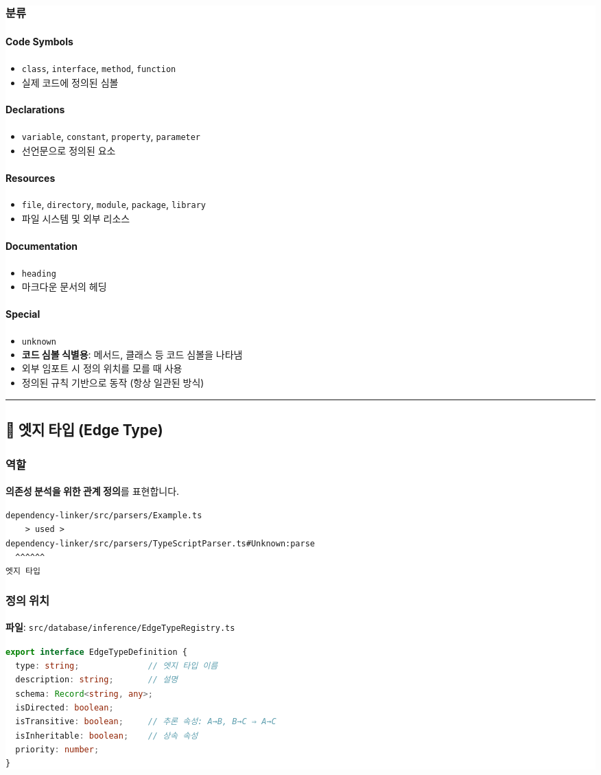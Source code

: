 ### 분류

#### Code Symbols
- `class`, `interface`, `method`, `function`
- 실제 코드에 정의된 심볼

#### Declarations
- `variable`, `constant`, `property`, `parameter`
- 선언문으로 정의된 요소

#### Resources
- `file`, `directory`, `module`, `package`, `library`
- 파일 시스템 및 외부 리소스

#### Documentation
- `heading`
- 마크다운 문서의 헤딩

#### Special
- `unknown`
- **코드 심볼 식별용**: 메서드, 클래스 등 코드 심볼을 나타냄
- 외부 임포트 시 정의 위치를 모를 때 사용
- 정의된 규칙 기반으로 동작 (항상 일관된 방식)

---

## 🔗 엣지 타입 (Edge Type)

### 역할
**의존성 분석을 위한 관계 정의**를 표현합니다.

```
dependency-linker/src/parsers/Example.ts
    > used >
dependency-linker/src/parsers/TypeScriptParser.ts#Unknown:parse
  ^^^^^^
엣지 타입
```

### 정의 위치
**파일**: `src/database/inference/EdgeTypeRegistry.ts`

```typescript
export interface EdgeTypeDefinition {
  type: string;              // 엣지 타입 이름
  description: string;       // 설명
  schema: Record<string, any>;
  isDirected: boolean;
  isTransitive: boolean;     // 추론 속성: A→B, B→C ⇒ A→C
  isInheritable: boolean;    // 상속 속성
  priority: number;
}
```
